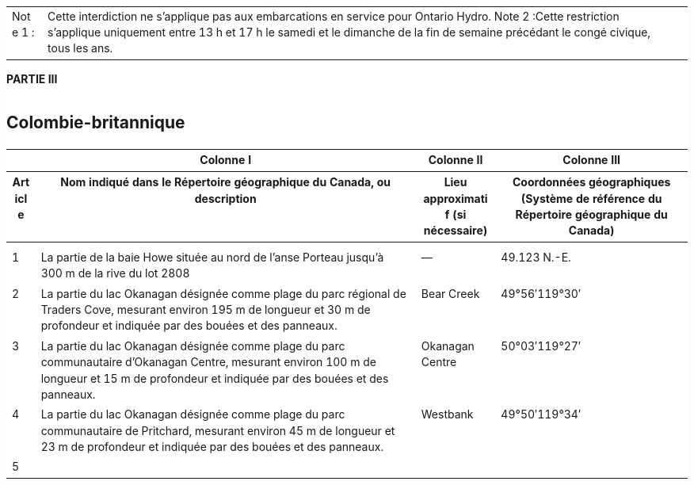 <table>
<tr>
<td>Note 1 :</td>
<td>Cette interdiction ne s’applique pas aux embarcations en service pour Ontario Hydro. Note 2 :Cette restriction s’applique uniquement entre 13 h et 17 h le samedi et le dimanche de la fin de semaine précédant le congé civique, tous les ans.</td>
<td></td>
</tr>
</table>


**PARTIE III** 
## Colombie-britannique

<table>
<tr>
<th></th>
<th>Colonne I</th>
<th>Colonne II</th>
<th>Colonne III</th>
</tr>
<tr>
<th>Article</th>
<th>Nom indiqué dans le Répertoire géographique du Canada, ou description</th>
<th>Lieu approximatif (si nécessaire)</th>
<th>Coordonnées géographiques (Système de référence du Répertoire géographique du Canada)</th>
</tr>
<tr>
<th></th>
<th></th>
<th></th>
<th></th>
</tr>
<tr>
<td>1</td>
<td>La partie de la baie Howe située au nord de l’anse Porteau jusqu’à 300 m de la rive du lot 2808</td>
<td>—</td>
<td>49.123 N.-E.</td>
</tr>
<tr>
<td>2</td>
<td>La partie du lac Okanagan désignée comme plage du parc régional de Traders Cove, mesurant environ 195 m de longueur et 30 m de profondeur et indiquée par des bouées et des panneaux.</td>
<td>Bear Creek</td>
<td>49°56′119°30′</td>
</tr>
<tr>
<td>3</td>
<td>La partie du lac Okanagan désignée comme plage du parc communautaire d’Okanagan Centre, mesurant environ 100 m de longueur et 15 m de profondeur et indiquée par des bouées et des panneaux.</td>
<td>Okanagan Centre</td>
<td>50°03′119°27′</td>
</tr>
<tr>
<td>4</td>
<td>La partie du lac Okanagan désignée comme plage du parc communautaire de Pritchard, mesurant environ 45 m de longueur et 23 m de profondeur et indiquée par des bouées et des panneaux.</td>
<td>Westbank</td>
<td>49°50′119°34′</td>
</tr>
<tr>
<td>5</td>